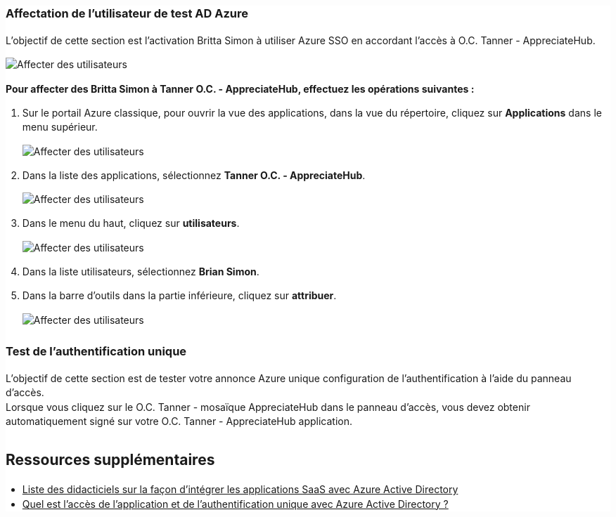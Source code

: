 ### <a name="assigning-the-azure-ad-test-user"></a>Affectation de l’utilisateur de test AD Azure

L’objectif de cette section est l’activation Britta Simon à utiliser Azure SSO en accordant l’accès à O.C. Tanner - AppreciateHub.

![Affecter des utilisateurs][200]

**Pour affecter des Britta Simon à Tanner O.C. - AppreciateHub, effectuez les opérations suivantes :**

1. Sur le portail Azure classique, pour ouvrir la vue des applications, dans la vue du répertoire, cliquez sur **Applications** dans le menu supérieur.

    ![Affecter des utilisateurs][201]

2. Dans la liste des applications, sélectionnez **Tanner O.C. - AppreciateHub**.

    ![Affecter des utilisateurs][202]

1. Dans le menu du haut, cliquez sur **utilisateurs**.

    ![Affecter des utilisateurs][203]

1. Dans la liste utilisateurs, sélectionnez **Brian Simon**.

2. Dans la barre d’outils dans la partie inférieure, cliquez sur **attribuer**.

    ![Affecter des utilisateurs][205]



### <a name="testing-single-sign-on"></a>Test de l’authentification unique

L’objectif de cette section est de tester votre annonce Azure unique configuration de l’authentification à l’aide du panneau d’accès.  
Lorsque vous cliquez sur le O.C. Tanner - mosaïque AppreciateHub dans le panneau d’accès, vous devez obtenir automatiquement signé sur votre O.C. Tanner - AppreciateHub application.


## <a name="additional-resources"></a>Ressources supplémentaires

* [Liste des didacticiels sur la façon d’intégrer les applications SaaS avec Azure Active Directory](active-directory-saas-tutorial-list.md)
* [Quel est l’accès de l’application et de l’authentification unique avec Azure Active Directory ?](active-directory-appssoaccess-whatis.md)



[1]: ./media/active-directory-saas-oc-tanner-tutorial/tutorial_general_01.png
[2]: ./media/active-directory-saas-oc-tanner-tutorial/tutorial_general_02.png
[3]: ./media/active-directory-saas-oc-tanner-tutorial/tutorial_general_03.png
[4]: ./media/active-directory-saas-oc-tanner-tutorial/tutorial_general_04.png
[5]: ./media/active-directory-saas-oc-tanner-tutorial/tutorial_octanner_01.png
[25]: ./media/active-directory-saas-oc-tanner-tutorial/tutorial_octanner_25.png


[6]: ./media/active-directory-saas-oc-tanner-tutorial/tutorial_general_05.png
[7]: ./media/active-directory-saas-oc-tanner-tutorial/tutorial_octanner_02.png
[8]: ./media/active-directory-saas-oc-tanner-tutorial/tutorial_octanner_03.png
[9]: ./media/active-directory-saas-oc-tanner-tutorial/tutorial_octanner_04.png
[10]: ./media/active-directory-saas-oc-tanner-tutorial/tutorial_octanner_05.png
[11]: ./media/active-directory-saas-oc-tanner-tutorial/tutorial_octanner_06.png
[12]: ./media/active-directory-saas-oc-tanner-tutorial/tutorial_octanner_08.png
[20]: ./media/active-directory-saas-oc-tanner-tutorial/tutorial_general_100.png

[200]: ./media/active-directory-saas-oc-tanner-tutorial/tutorial_general_200.png
[201]: ./media/active-directory-saas-oc-tanner-tutorial/tutorial_general_201.png
[202]: ./media/active-directory-saas-oc-tanner-tutorial/tutorial_octanner_07.png
[203]: ./media/active-directory-saas-oc-tanner-tutorial/tutorial_general_203.png
[204]: ./media/active-directory-saas-oc-tanner-tutorial/tutorial_general_204.png
[205]: ./media/active-directory-saas-oc-tanner-tutorial/tutorial_general_205.png






